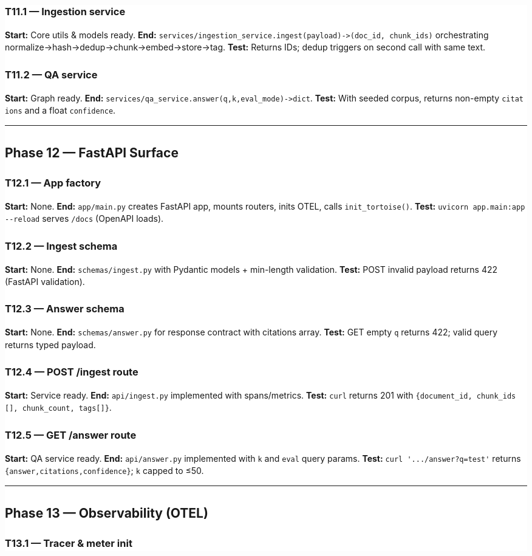### T11.1 — Ingestion service

**Start:** Core utils & models ready.
**End:** `services/ingestion_service.ingest(payload)->(doc_id, chunk_ids)` orchestrating normalize→hash→dedup→chunk→embed→store→tag.
**Test:** Returns IDs; dedup triggers on second call with same text.

### T11.2 — QA service

**Start:** Graph ready.
**End:** `services/qa_service.answer(q,k,eval_mode)->dict`.
**Test:** With seeded corpus, returns non-empty `citations` and a float `confidence`.

---

## Phase 12 — FastAPI Surface

### T12.1 — App factory

**Start:** None.
**End:** `app/main.py` creates FastAPI app, mounts routers, inits OTEL, calls `init_tortoise()`.
**Test:** `uvicorn app.main:app --reload` serves `/docs` (OpenAPI loads).

### T12.2 — Ingest schema

**Start:** None.
**End:** `schemas/ingest.py` with Pydantic models + min-length validation.
**Test:** POST invalid payload returns 422 (FastAPI validation).

### T12.3 — Answer schema

**Start:** None.
**End:** `schemas/answer.py` for response contract with citations array.
**Test:** GET empty `q` returns 422; valid query returns typed payload.

### T12.4 — POST /ingest route

**Start:** Service ready.
**End:** `api/ingest.py` implemented with spans/metrics.
**Test:** `curl` returns 201 with `{document_id, chunk_ids[], chunk_count, tags[]}`.

### T12.5 — GET /answer route

**Start:** QA service ready.
**End:** `api/answer.py` implemented with `k` and `eval` query params.
**Test:** `curl '.../answer?q=test'` returns `{answer,citations,confidence}`; `k` capped to ≤50.

---

## Phase 13 — Observability (OTEL)

### T13.1 — Tracer & meter init
